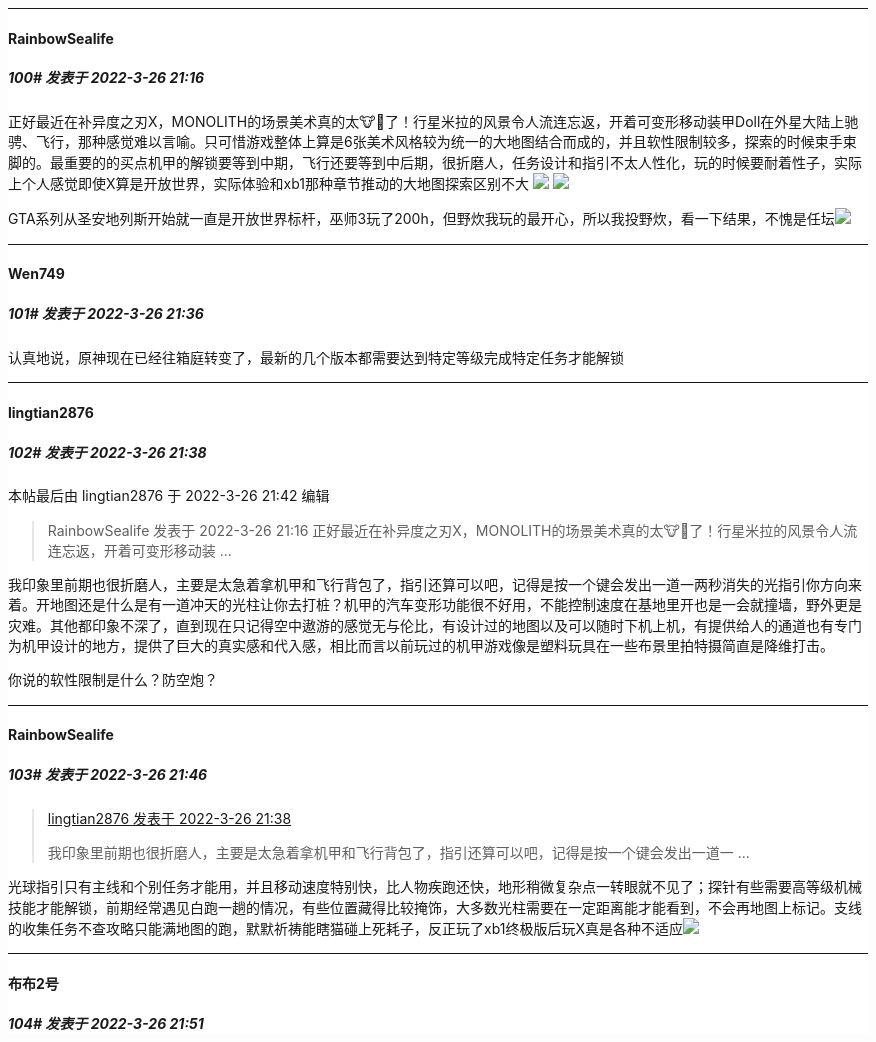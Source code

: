 *****

####  RainbowSealife  
##### 100#       发表于 2022-3-26 21:16

正好最近在补异度之刃X，MONOLITH的场景美术真的太🐮🍺了！行星米拉的风景令人流连忘返，开着可变形移动装甲Doll在外星大陆上驰骋、飞行，那种感觉难以言喻。只可惜游戏整体上算是6张美术风格较为统一的大地图结合而成的，并且软性限制较多，探索的时候束手束脚的。最重要的的买点机甲的解锁要等到中期，飞行还要等到中后期，很折磨人，任务设计和指引不太人性化，玩的时候要耐着性子，实际上个人感觉即使X算是开放世界，实际体验和xb1那种章节推动的大地图探索区别不大
<img src="https://tva2.sinaimg.cn/large/beb44592ly1h0nldx3cs3j22yo1o01kx.jpg" referrerpolicy="no-referrer">
<img src="https://tva4.sinaimg.cn/large/beb44592ly1h0nle3wy8sj22yo1o0b29.jpg" referrerpolicy="no-referrer">

GTA系列从圣安地列斯开始就一直是开放世界标杆，巫师3玩了200h，但野炊我玩的最开心，所以我投野炊，看一下结果，不愧是任坛<img src="https://static.saraba1st.com/image/smiley/face2017/067.png" referrerpolicy="no-referrer">



*****

####  Wen749  
##### 101#       发表于 2022-3-26 21:36

认真地说，原神现在已经往箱庭转变了，最新的几个版本都需要达到特定等级完成特定任务才能解锁

*****

####  lingtian2876  
##### 102#       发表于 2022-3-26 21:38

 本帖最后由 lingtian2876 于 2022-3-26 21:42 编辑 
<blockquote>RainbowSealife 发表于 2022-3-26 21:16
正好最近在补异度之刃X，MONOLITH的场景美术真的太🐮🍺了！行星米拉的风景令人流连忘返，开着可变形移动装 ...</blockquote>
我印象里前期也很折磨人，主要是太急着拿机甲和飞行背包了，指引还算可以吧，记得是按一个键会发出一道一两秒消失的光指引你方向来着。开地图还是什么是有一道冲天的光柱让你去打桩？机甲的汽车变形功能很不好用，不能控制速度在基地里开也是一会就撞墙，野外更是灾难。其他都印象不深了，直到现在只记得空中遨游的感觉无与伦比，有设计过的地图以及可以随时下机上机，有提供给人的通道也有专门为机甲设计的地方，提供了巨大的真实感和代入感，相比而言以前玩过的机甲游戏像是塑料玩具在一些布景里拍特摄简直是降维打击。

你说的软性限制是什么？防空炮？



*****

####  RainbowSealife  
##### 103#       发表于 2022-3-26 21:46

<blockquote><a href="httphttps://bbs.saraba1st.com/2b/forum.php?mod=redirect&amp;goto=findpost&amp;pid=55197738&amp;ptid=2060010" target="_blank">lingtian2876 发表于 2022-3-26 21:38</a>

我印象里前期也很折磨人，主要是太急着拿机甲和飞行背包了，指引还算可以吧，记得是按一个键会发出一道一 ...</blockquote>
光球指引只有主线和个别任务才能用，并且移动速度特别快，比人物疾跑还快，地形稍微复杂点一转眼就不见了；探针有些需要高等级机械技能才能解锁，前期经常遇见白跑一趟的情况，有些位置藏得比较掩饰，大多数光柱需要在一定距离能才能看到，不会再地图上标记。支线的收集任务不查攻略只能满地图的跑，默默祈祷能瞎猫碰上死耗子，反正玩了xb1终极版后玩X真是各种不适应<img src="https://static.saraba1st.com/image/smiley/face2017/001.png" referrerpolicy="no-referrer">

*****

####  布布2号  
##### 104#       发表于 2022-3-26 21:51
